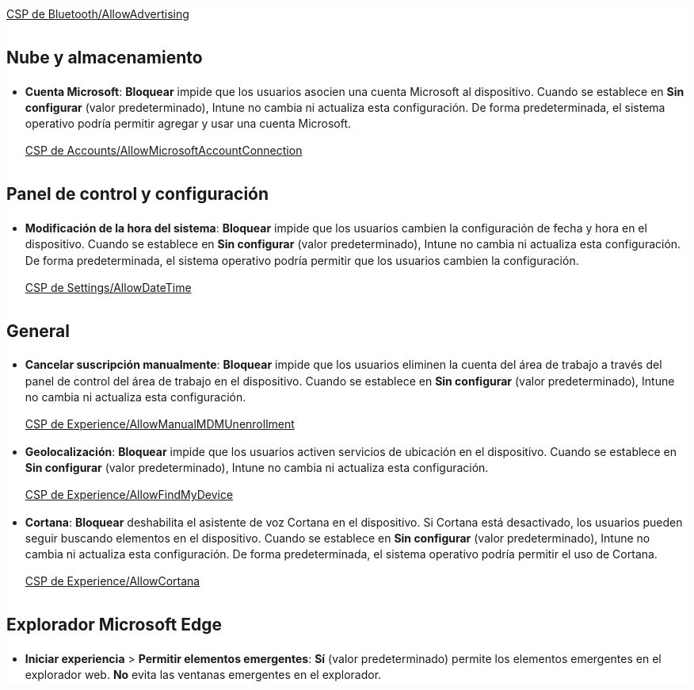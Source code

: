   [CSP de Bluetooth/AllowAdvertising](https://docs.microsoft.com/windows/client-management/mdm/policy-csp-bluetooth#bluetooth-allowadvertising)

## <a name="cloud-and-storage"></a>Nube y almacenamiento

- **Cuenta Microsoft**: **Bloquear** impide que los usuarios asocien una cuenta Microsoft al dispositivo. Cuando se establece en **Sin configurar** (valor predeterminado), Intune no cambia ni actualiza esta configuración. De forma predeterminada, el sistema operativo podría permitir agregar y usar una cuenta Microsoft.

  [CSP de Accounts/AllowMicrosoftAccountConnection](https://docs.microsoft.com/windows/client-management/mdm/policy-csp-accounts#accounts-allowmicrosoftaccountconnection)

## <a name="control-panel-and-settings"></a>Panel de control y configuración

- **Modificación de la hora del sistema**: **Bloquear** impide que los usuarios cambien la configuración de fecha y hora en el dispositivo. Cuando se establece en **Sin configurar** (valor predeterminado), Intune no cambia ni actualiza esta configuración. De forma predeterminada, el sistema operativo podría permitir que los usuarios cambien la configuración.

  [CSP de Settings/AllowDateTime](https://docs.microsoft.com/windows/client-management/mdm/policy-csp-settings#settings-allowdatetime)

## <a name="general"></a>General

- **Cancelar suscripción manualmente**: **Bloquear** impide que los usuarios eliminen la cuenta del área de trabajo a través del panel de control del área de trabajo en el dispositivo. Cuando se establece en **Sin configurar** (valor predeterminado), Intune no cambia ni actualiza esta configuración.

  [CSP de Experience/AllowManualMDMUnenrollment](https://docs.microsoft.com/windows/client-management/mdm/policy-csp-experience#experience-allowmanualmdmunenrollment)

- **Geolocalización**: **Bloquear** impide que los usuarios activen servicios de ubicación en el dispositivo. Cuando se establece en **Sin configurar** (valor predeterminado), Intune no cambia ni actualiza esta configuración.

  [CSP de Experience/AllowFindMyDevice](https://docs.microsoft.com/windows/client-management/mdm/policy-csp-experience#experience-allowfindmydevice)

- **Cortana**: **Bloquear** deshabilita el asistente de voz Cortana en el dispositivo. Si Cortana está desactivado, los usuarios pueden seguir buscando elementos en el dispositivo. Cuando se establece en **Sin configurar** (valor predeterminado), Intune no cambia ni actualiza esta configuración. De forma predeterminada, el sistema operativo podría permitir el uso de Cortana.

  [CSP de Experience/AllowCortana](https://docs.microsoft.com/windows/client-management/mdm/policy-csp-experience#experience-allowcortana)

## <a name="microsoft-edge-browser"></a>Explorador Microsoft Edge

- **Iniciar experiencia** > **Permitir elementos emergentes**: **Sí** (valor predeterminado) permite los elementos emergentes en el explorador web. **No** evita las ventanas emergentes en el explorador.
